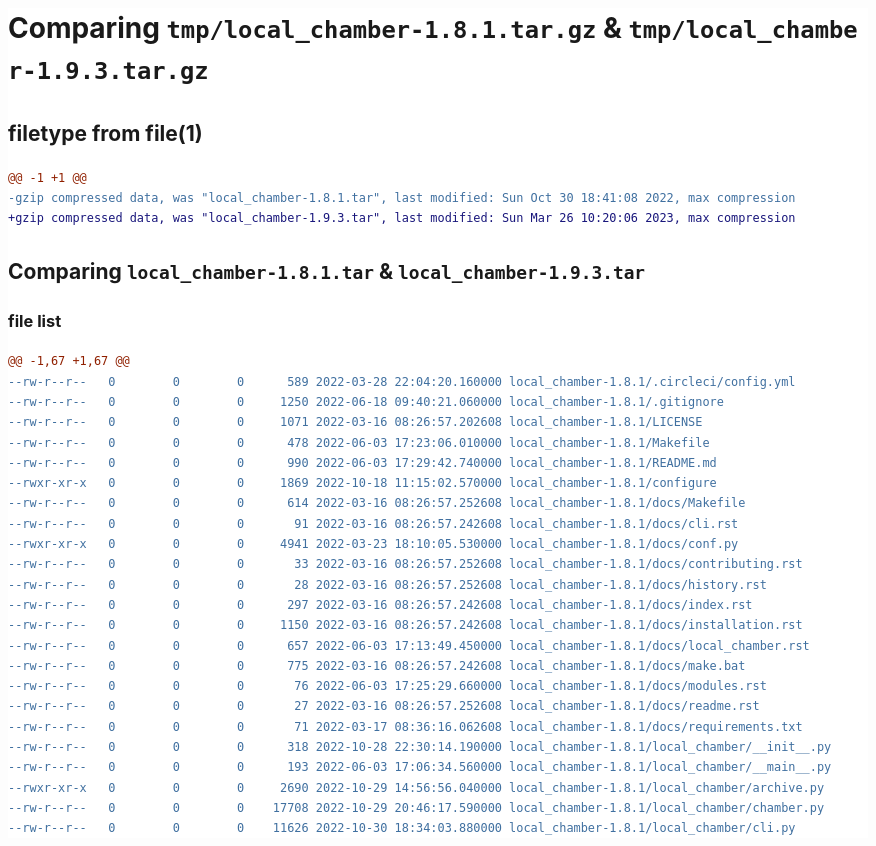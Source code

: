 # Comparing `tmp/local_chamber-1.8.1.tar.gz` & `tmp/local_chamber-1.9.3.tar.gz`

## filetype from file(1)

```diff
@@ -1 +1 @@
-gzip compressed data, was "local_chamber-1.8.1.tar", last modified: Sun Oct 30 18:41:08 2022, max compression
+gzip compressed data, was "local_chamber-1.9.3.tar", last modified: Sun Mar 26 10:20:06 2023, max compression
```

## Comparing `local_chamber-1.8.1.tar` & `local_chamber-1.9.3.tar`

### file list

```diff
@@ -1,67 +1,67 @@
--rw-r--r--   0        0        0      589 2022-03-28 22:04:20.160000 local_chamber-1.8.1/.circleci/config.yml
--rw-r--r--   0        0        0     1250 2022-06-18 09:40:21.060000 local_chamber-1.8.1/.gitignore
--rw-r--r--   0        0        0     1071 2022-03-16 08:26:57.202608 local_chamber-1.8.1/LICENSE
--rw-r--r--   0        0        0      478 2022-06-03 17:23:06.010000 local_chamber-1.8.1/Makefile
--rw-r--r--   0        0        0      990 2022-06-03 17:29:42.740000 local_chamber-1.8.1/README.md
--rwxr-xr-x   0        0        0     1869 2022-10-18 11:15:02.570000 local_chamber-1.8.1/configure
--rw-r--r--   0        0        0      614 2022-03-16 08:26:57.252608 local_chamber-1.8.1/docs/Makefile
--rw-r--r--   0        0        0       91 2022-03-16 08:26:57.242608 local_chamber-1.8.1/docs/cli.rst
--rwxr-xr-x   0        0        0     4941 2022-03-23 18:10:05.530000 local_chamber-1.8.1/docs/conf.py
--rw-r--r--   0        0        0       33 2022-03-16 08:26:57.252608 local_chamber-1.8.1/docs/contributing.rst
--rw-r--r--   0        0        0       28 2022-03-16 08:26:57.252608 local_chamber-1.8.1/docs/history.rst
--rw-r--r--   0        0        0      297 2022-03-16 08:26:57.242608 local_chamber-1.8.1/docs/index.rst
--rw-r--r--   0        0        0     1150 2022-03-16 08:26:57.242608 local_chamber-1.8.1/docs/installation.rst
--rw-r--r--   0        0        0      657 2022-06-03 17:13:49.450000 local_chamber-1.8.1/docs/local_chamber.rst
--rw-r--r--   0        0        0      775 2022-03-16 08:26:57.242608 local_chamber-1.8.1/docs/make.bat
--rw-r--r--   0        0        0       76 2022-06-03 17:25:29.660000 local_chamber-1.8.1/docs/modules.rst
--rw-r--r--   0        0        0       27 2022-03-16 08:26:57.252608 local_chamber-1.8.1/docs/readme.rst
--rw-r--r--   0        0        0       71 2022-03-17 08:36:16.062608 local_chamber-1.8.1/docs/requirements.txt
--rw-r--r--   0        0        0      318 2022-10-28 22:30:14.190000 local_chamber-1.8.1/local_chamber/__init__.py
--rw-r--r--   0        0        0      193 2022-06-03 17:06:34.560000 local_chamber-1.8.1/local_chamber/__main__.py
--rwxr-xr-x   0        0        0     2690 2022-10-29 14:56:56.040000 local_chamber-1.8.1/local_chamber/archive.py
--rw-r--r--   0        0        0    17708 2022-10-29 20:46:17.590000 local_chamber-1.8.1/local_chamber/chamber.py
--rw-r--r--   0        0        0    11626 2022-10-30 18:34:03.880000 local_chamber-1.8.1/local_chamber/cli.py
```